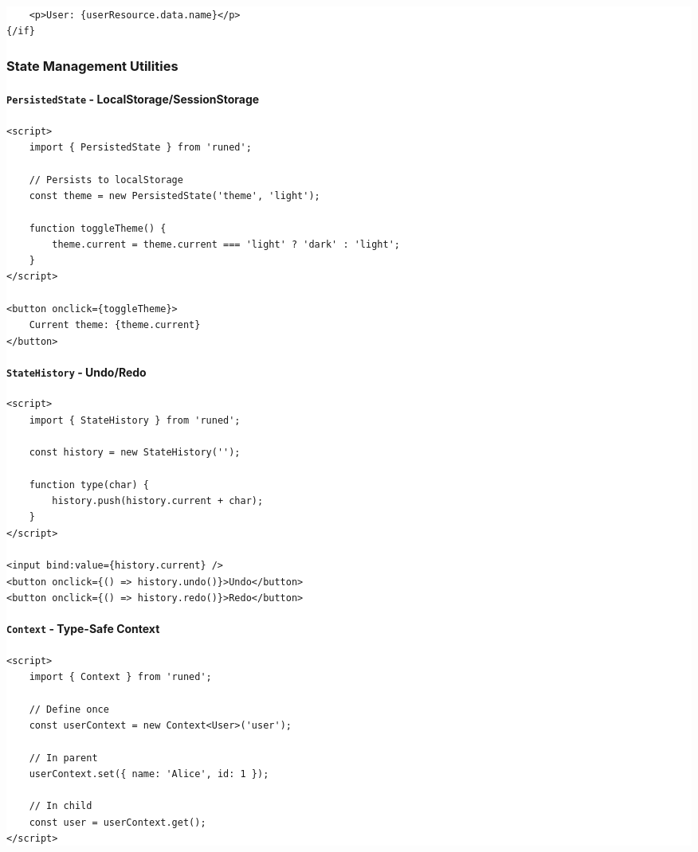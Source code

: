 ```svelte
	<p>User: {userResource.data.name}</p>
{/if}
```

### State Management Utilities

#### `PersistedState` - LocalStorage/SessionStorage

```svelte
<script>
	import { PersistedState } from 'runed';

	// Persists to localStorage
	const theme = new PersistedState('theme', 'light');

	function toggleTheme() {
		theme.current = theme.current === 'light' ? 'dark' : 'light';
	}
</script>

<button onclick={toggleTheme}>
	Current theme: {theme.current}
</button>
```

#### `StateHistory` - Undo/Redo

```svelte
<script>
	import { StateHistory } from 'runed';

	const history = new StateHistory('');

	function type(char) {
		history.push(history.current + char);
	}
</script>

<input bind:value={history.current} />
<button onclick={() => history.undo()}>Undo</button>
<button onclick={() => history.redo()}>Redo</button>
```

#### `Context` - Type-Safe Context

```svelte
<script>
	import { Context } from 'runed';

	// Define once
	const userContext = new Context<User>('user');

	// In parent
	userContext.set({ name: 'Alice', id: 1 });

	// In child
	const user = userContext.get();
</script>
```
